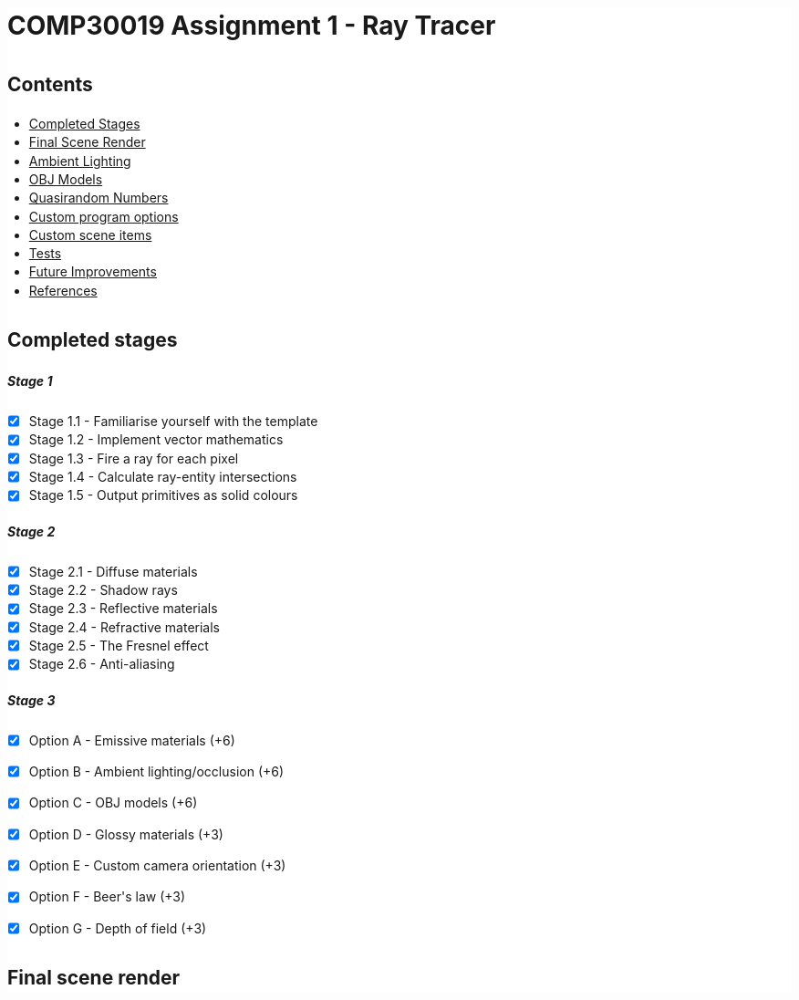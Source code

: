 ﻿# COMP30019 Assignment 1 - Ray Tracer

## Contents

 - [Completed Stages](#completed-stages)
 - [Final Scene Render](#final-scene-render)
 - [Ambient Lighting](#ambient-lighting)
 - [OBJ Models](#obj-models)
 - [Quasirandom Numbers](#quasirandom-numbers)
 - [Custom program options](#custom-program-options)
 - [Custom scene items](#custom-scene-items)
 - [Tests](#tests)
 - [Future Improvements](#future-improvements)
 - [References](#references)

## Completed stages

##### Stage 1

- [x] Stage 1.1 - Familiarise yourself with the template
- [x] Stage 1.2 - Implement vector mathematics
- [x] Stage 1.3 - Fire a ray for each pixel
- [x] Stage 1.4 - Calculate ray-entity intersections
- [x] Stage 1.5 - Output primitives as solid colours

##### Stage 2

- [x] Stage 2.1 - Diffuse materials
- [x] Stage 2.2 - Shadow rays
- [x] Stage 2.3 - Reflective materials
- [x] Stage 2.4 - Refractive materials
- [x] Stage 2.5 - The Fresnel effect
- [x] Stage 2.6 - Anti-aliasing

##### Stage 3

- [x] Option A - Emissive materials (+6)
- [x] Option B - Ambient lighting/occlusion (+6)
- [x] Option C - OBJ models (+6)
- [x] Option D - Glossy materials (+3)
- [x] Option E - Custom camera orientation (+3)
- [x] Option F - Beer's law (+3)
- [x] Option G - Depth of field (+3)


## Final scene render
